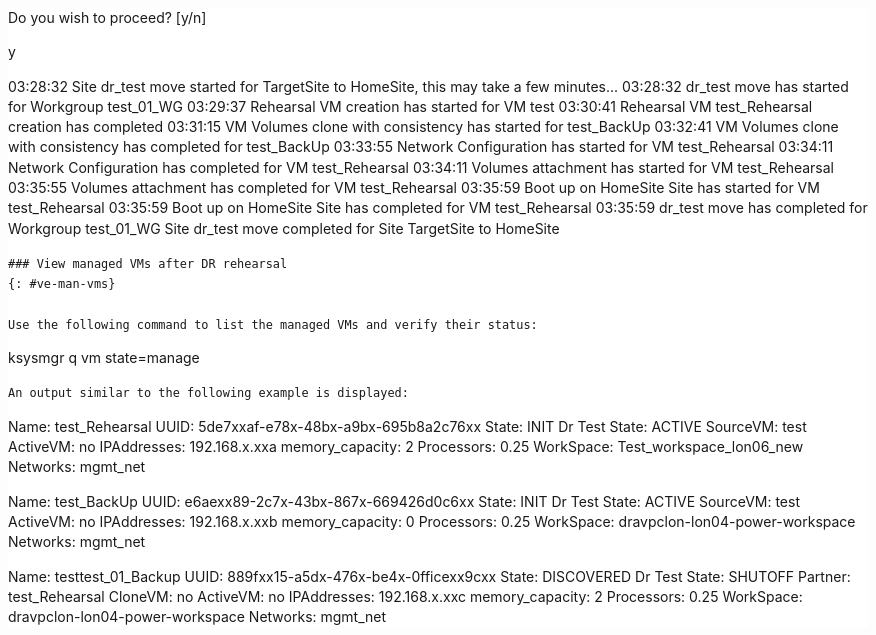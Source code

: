Do you wish to proceed? [y/n\]  

y

03:28:32 Site dr_test move started for TargetSite to HomeSite, this may take a few minutes...
03:28:32 dr_test move has started for Workgroup test_01_WG
03:29:37 Rehearsal VM creation has started for VM test
03:30:41 Rehearsal VM test_Rehearsal creation has completed
03:31:15 VM Volumes clone with consistency has started for test_BackUp
03:32:41 VM Volumes clone with consistency has completed for test_BackUp
03:33:55 Network Configuration has started for VM test_Rehearsal
03:34:11 Network Configuration has completed for VM test_Rehearsal
03:34:11 Volumes attachment has started for VM test_Rehearsal
03:35:55 Volumes attachment has completed for VM test_Rehearsal
03:35:59 Boot up on HomeSite Site has started for VM test_Rehearsal
03:35:59 Boot up on HomeSite Site has completed for VM test_Rehearsal
03:35:59 dr_test move has completed for Workgroup test_01_WG
Site dr_test move completed for Site TargetSite to HomeSite
```
### View managed VMs after DR rehearsal
{: #ve-man-vms}

Use the following command to list the managed VMs and verify their status:
```
ksysmgr q vm state=manage
```
An output similar to the following example is displayed:

```
Name:                              test_Rehearsal
UUID:                              5de7xxaf-e78x-48bx-a9bx-695b8a2c76xx
State:                             INIT
Dr Test State:                     ACTIVE
SourceVM:                          test
ActiveVM:                          no
IPAddresses:                       192.168.x.xxa
memory_capacity:                   2
Processors:                        0.25
WorkSpace:                         Test_workspace_lon06_new
Networks:                          mgmt_net

Name:                              test_BackUp
UUID:                              e6aexx89-2c7x-43bx-867x-669426d0c6xx
State:                             INIT
Dr Test State:                     ACTIVE
SourceVM:                          test
ActiveVM:                          no
IPAddresses:                       192.168.x.xxb
memory_capacity:                   0
Processors:                        0.25
WorkSpace:                         dravpclon-lon04-power-workspace
Networks:                          mgmt_net

Name:                              testtest_01_Backup
UUID:                              889fxx15-a5dx-476x-be4x-0fficexx9cxx
State:                             DISCOVERED
Dr Test State:                     SHUTOFF
Partner:                           test_Rehearsal
CloneVM:                           no
ActiveVM:                          no
IPAddresses:                       192.168.x.xxc
memory_capacity:                   2
Processors:                        0.25
WorkSpace:                         dravpclon-lon04-power-workspace
Networks:                          mgmt_net
